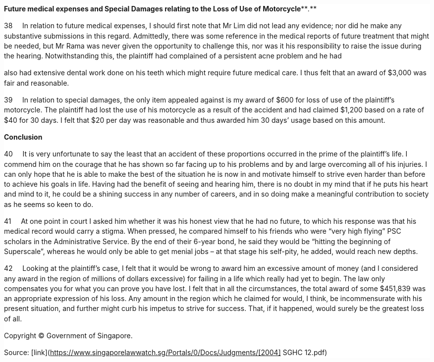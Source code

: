 **Future medical expenses and Special Damages relating to the Loss of Use of Motorcycle****_._** 

38     In relation to future medical expenses, I should first note that Mr Lim did not lead any evidence; nor did he make any substantive submissions in this regard. Admittedly, there was some reference in the medical reports of future treatment that might be needed, but Mr Rama was never given the opportunity to challenge this, nor was it his responsibility to raise the issue during the hearing. Notwithstanding this, the plaintiff had complained of a persistent acne problem and he had 


also had extensive dental work done on his teeth which might require future medical care. I thus felt that an award of $3,000 was fair and reasonable. 

39     In relation to special damages, the only item appealed against is my award of $600 for loss of use of the plaintiff’s motorcycle. The plaintiff had lost the use of his motorcycle as a result of the accident and had claimed $1,200 based on a rate of $40 for 30 days. I felt that $20 per day was reasonable and thus awarded him 30 days’ usage based on this amount. 

**Conclusion** 

40     It is very unfortunate to say the least that an accident of these proportions occurred in the prime of the plaintiff’s life. I commend him on the courage that he has shown so far facing up to his problems and by and large overcoming all of his injuries. I can only hope that he is able to make the best of the situation he is now in and motivate himself to strive even harder than before to achieve his goals in life. Having had the benefit of seeing and hearing him, there is no doubt in my mind that if he puts his heart and mind to it, he could be a shining success in any number of careers, and in so doing make a meaningful contribution to society as he seems so keen to do. 

41     At one point in court I asked him whether it was his honest view that he had no future, to which his response was that his medical record would carry a stigma. When pressed, he compared himself to his friends who were “very high flying” PSC scholars in the Administrative Service. By the end of their 6-year bond, he said they would be “hitting the beginning of Superscale”, whereas he would only be able to get menial jobs – at that stage his self-pity, he added, would reach new depths. 

42     Looking at the plaintiff’s case, I felt that it would be wrong to award him an excessive amount of money (and I considered any award in the region of millions of dollars excessive) for failing in a life which really had yet to begin. The law only compensates you for what you can prove you have lost. I felt that in all the circumstances, the total award of some $451,839 was an appropriate expression of his loss. Any amount in the region which he claimed for would, I think, be incommensurate with his present situation, and further might curb his impetus to strive for success. That, if it happened, would surely be the greatest loss of all. 

 Copyright © Government of Singapore. 


Source: [link](https://www.singaporelawwatch.sg/Portals/0/Docs/Judgments/[2004] SGHC 12.pdf)
